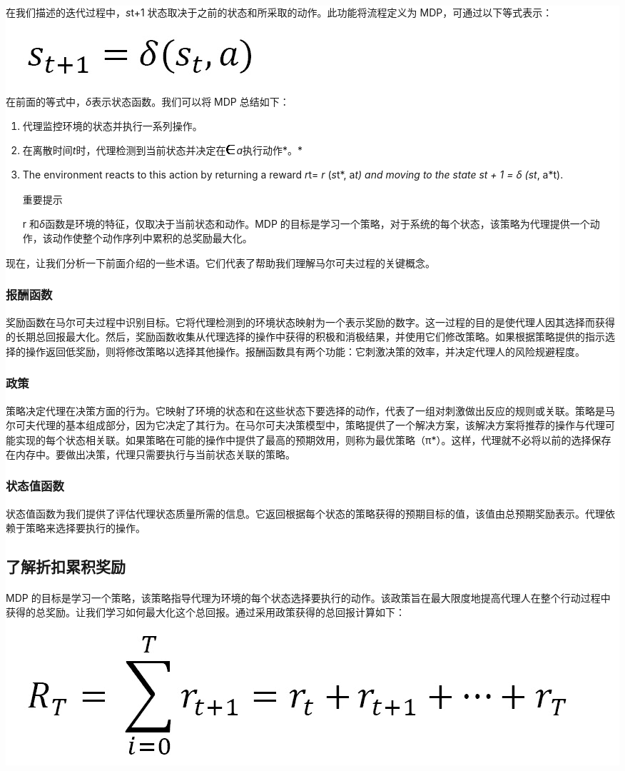在我们描述的迭代过程中，*s*t+1 状态取决于之前的状态和所采取的动作。此功能将流程定义为 MDP，可通过以下等式表示：

![](img/Formula_05_001.jpg)

在前面的等式中，*δ*表示状态函数。我们可以将 MDP 总结如下：

1.  代理监控环境的状态并执行一系列操作。
2.  在离散时间*t*时，代理检测到当前状态并决定在![](img/Formula_04_013.png)*a*执行动作*。*
3.  The environment reacts to this action by returning a reward *r*t= *r* (*s*t*, a*t) and moving to the state *s*t + 1 = *δ* (*s*t*, a*t).

    重要提示

    r 和*δ*函数是环境的特征，仅取决于当前状态和动作。MDP 的目标是学习一个策略，对于系统的每个状态，该策略为代理提供一个动作，该动作使整个动作序列中累积的总奖励最大化。

现在，让我们分析一下前面介绍的一些术语。它们代表了帮助我们理解马尔可夫过程的关键概念。

### 报酬函数

奖励函数在马尔可夫过程中识别目标。它将代理检测到的环境状态映射为一个表示奖励的数字。这一过程的目的是使代理人因其选择而获得的长期总回报最大化。然后，奖励函数收集从代理选择的操作中获得的积极和消极结果，并使用它们修改策略。如果根据策略提供的指示选择的操作返回低奖励，则将修改策略以选择其他操作。报酬函数具有两个功能：它刺激决策的效率，并决定代理人的风险规避程度。

### 政策

策略决定代理在决策方面的行为。它映射了环境的状态和在这些状态下要选择的动作，代表了一组对刺激做出反应的规则或关联。策略是马尔可夫代理的基本组成部分，因为它决定了其行为。在马尔可夫决策模型中，策略提供了一个解决方案，该解决方案将推荐的操作与代理可能实现的每个状态相关联。如果策略在可能的操作中提供了最高的预期效用，则称为最优策略（π*）。这样，代理就不必将以前的选择保存在内存中。要做出决策，代理只需要执行与当前状态关联的策略。

### 状态值函数

状态值函数为我们提供了评估代理状态质量所需的信息。它返回根据每个状态的策略获得的预期目标的值，该值由总预期奖励表示。代理依赖于策略来选择要执行的操作。

## 了解折扣累积奖励

MDP 的目标是学习一个策略，该策略指导代理为环境的每个状态选择要执行的动作。该政策旨在最大限度地提高代理人在整个行动过程中获得的总奖励。让我们学习如何最大化这个总回报。通过采用政策获得的总回报计算如下：

![](img/Formula_05_002.jpg)
